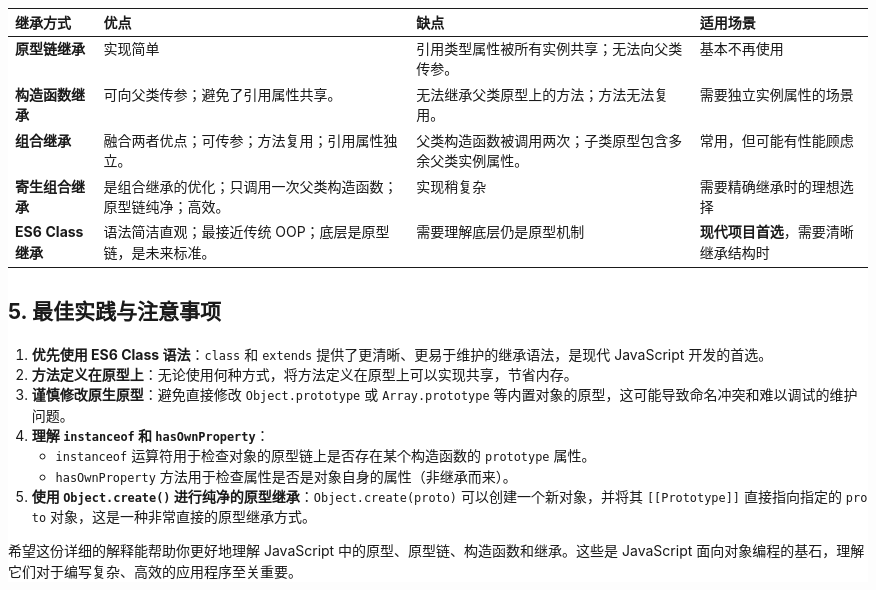 | 继承方式           | 优点                                                         | 缺点                                                   | 适用场景                             |
| :----------------- | :----------------------------------------------------------- | :----------------------------------------------------- | :----------------------------------- |
| **原型链继承**     | 实现简单                                                     | 引用类型属性被所有实例共享；无法向父类传参。           | 基本不再使用                         |
| **构造函数继承**   | 可向父类传参；避免了引用属性共享。                           | 无法继承父类原型上的方法；方法无法复用。               | 需要独立实例属性的场景               |
| **组合继承**       | 融合两者优点；可传参；方法复用；引用属性独立。               | 父类构造函数被调用两次；子类原型包含多余父类实例属性。 | 常用，但可能有性能顾虑               |
| **寄生组合继承**   | 是组合继承的优化；只调用一次父类构造函数；原型链纯净；高效。 | 实现稍复杂                                             | 需要精确继承时的理想选择             |
| **ES6 Class 继承** | 语法简洁直观；最接近传统 OOP；底层是原型链，是未来标准。     | 需要理解底层仍是原型机制                               | **现代项目首选**，需要清晰继承结构时 |

## 5. 最佳实践与注意事项

1.  **优先使用 ES6 Class 语法**：`class` 和 `extends` 提供了更清晰、更易于维护的继承语法，是现代 JavaScript 开发的首选。
2.  **方法定义在原型上**：无论使用何种方式，将方法定义在原型上可以实现共享，节省内存。
3.  **谨慎修改原生原型**：避免直接修改 `Object.prototype` 或 `Array.prototype` 等内置对象的原型，这可能导致命名冲突和难以调试的维护问题。
4.  **理解 `instanceof` 和 `hasOwnProperty`**：
    - `instanceof` 运算符用于检查对象的原型链上是否存在某个构造函数的 `prototype` 属性。
    - `hasOwnProperty` 方法用于检查属性是否是对象自身的属性（非继承而来）。
5.  **使用 `Object.create()` 进行纯净的原型继承**：`Object.create(proto)` 可以创建一个新对象，并将其 `[[Prototype]]` 直接指向指定的 `proto` 对象，这是一种非常直接的原型继承方式。

希望这份详细的解释能帮助你更好地理解 JavaScript 中的原型、原型链、构造函数和继承。这些是 JavaScript 面向对象编程的基石，理解它们对于编写复杂、高效的应用程序至关重要。
